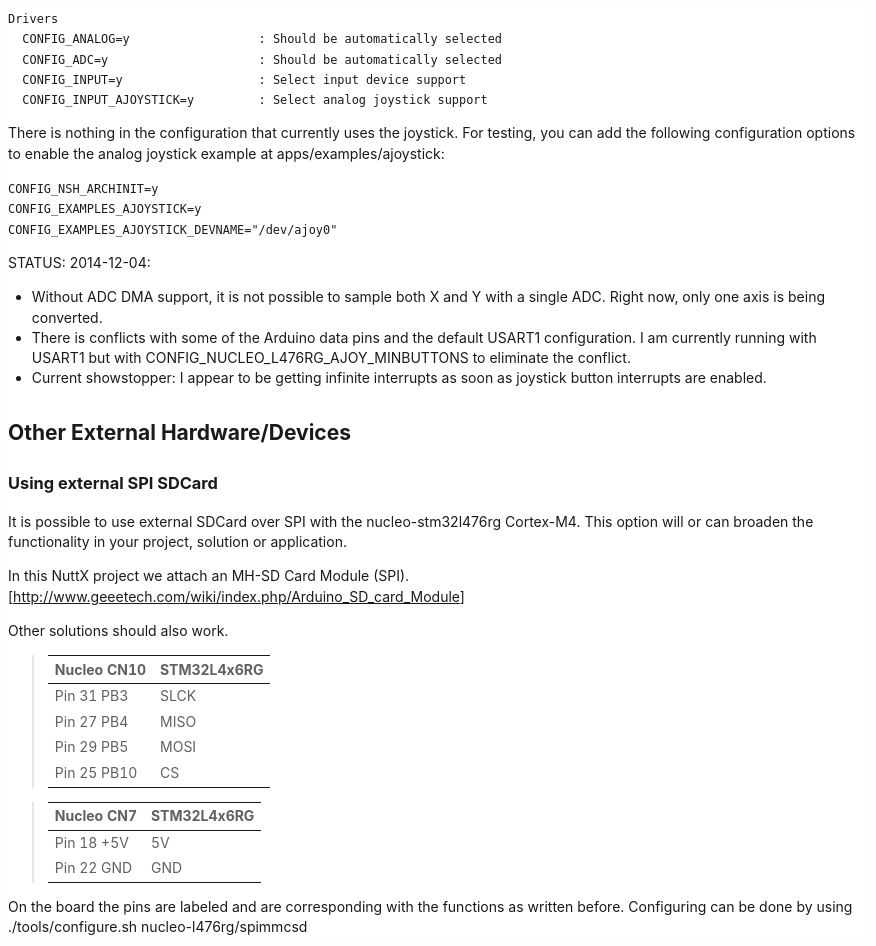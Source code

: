     Drivers
      CONFIG_ANALOG=y                  : Should be automatically selected
      CONFIG_ADC=y                     : Should be automatically selected
      CONFIG_INPUT=y                   : Select input device support
      CONFIG_INPUT_AJOYSTICK=y         : Select analog joystick support

There is nothing in the configuration that currently uses the joystick.
For testing, you can add the following configuration options to enable
the analog joystick example at apps/examples/ajoystick:

    CONFIG_NSH_ARCHINIT=y
    CONFIG_EXAMPLES_AJOYSTICK=y
    CONFIG_EXAMPLES_AJOYSTICK_DEVNAME="/dev/ajoy0"

STATUS: 2014-12-04:

  - Without ADC DMA support, it is not possible to sample both X and Y
    with a single ADC. Right now, only one axis is being converted.
  - There is conflicts with some of the Arduino data pins and the
    default USART1 configuration. I am currently running with USART1 but
    with CONFIG\_NUCLEO\_L476RG\_AJOY\_MINBUTTONS to eliminate the
    conflict.
  - Current showstopper: I appear to be getting infinite interrupts as
    soon as joystick button interrupts are enabled.

## Other External Hardware/Devices

### Using external SPI SDCard

It is possible to use external SDCard over SPI with the
nucleo-stm32l476rg Cortex-M4. This option will or can broaden the
functionality in your project, solution or application.

In this NuttX project we attach an MH-SD Card Module (SPI).
\[<http://www.geeetech.com/wiki/index.php/Arduino_SD_card_Module>\]

Other solutions should also work.

> 
> 
> | Nucleo CN10 | STM32L4x6RG |
> | ----------- | ----------- |
> | Pin 31 PB3  | SLCK        |
> | Pin 27 PB4  | MISO        |
> | Pin 29 PB5  | MOSI        |
> | Pin 25 PB10 | CS          |
> 

> | Nucleo CN7 | STM32L4x6RG |
> | ---------- | ----------- |
> | Pin 18 +5V | 5V          |
> | Pin 22 GND | GND         |
> 

On the board the pins are labeled and are corresponding with the
functions as written before. Configuring can be done by using
./tools/configure.sh nucleo-l476rg/spimmcsd
